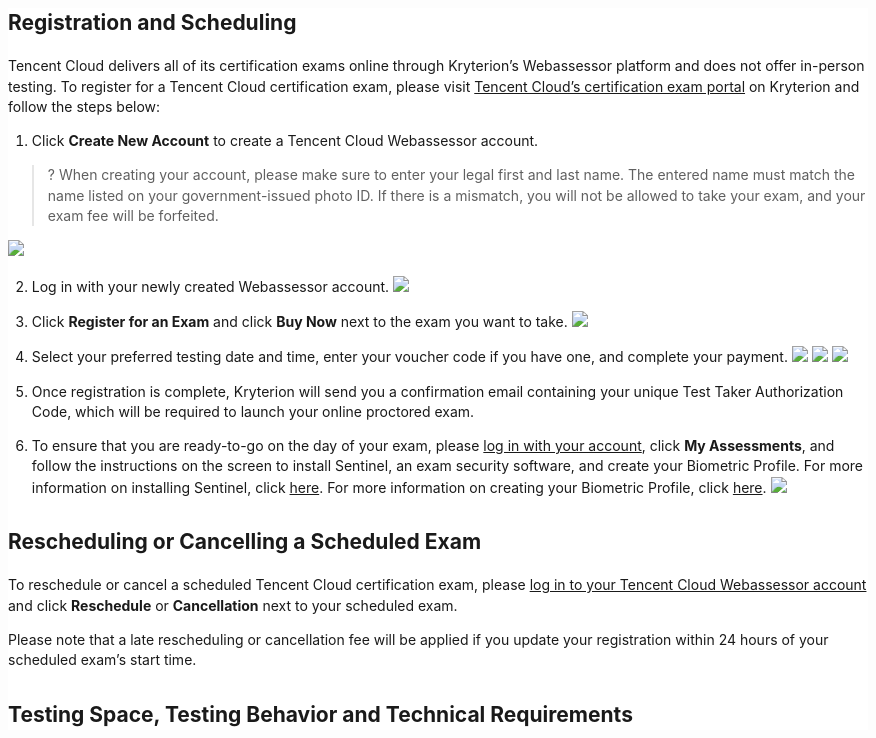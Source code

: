 ## Registration and Scheduling

Tencent Cloud delivers all of its certification exams online through Kryterion’s Webassessor platform and does not offer in-person testing. To register for a Tencent Cloud certification exam, please visit [Tencent Cloud’s certification exam portal](https://www.webassessor.com/tencent) on Kryterion and follow the steps below:

1) Click **Create New Account** to create a Tencent Cloud Webassessor account. 
>? When creating your account, please make sure to enter your legal first and last name. The entered name must match the name listed on your government-issued photo ID. If there is a mismatch, you will not be allowed to take your exam, and your exam fee will be forfeited. 

   ![](https://main.qcloudimg.com/raw/895283ba7eb270d4fe756eabc70861e6.png)

2) Log in with your newly created Webassessor account.
   ![](https://main.qcloudimg.com/raw/85fea1121628338f6f997386a041beed.png)

3) Click **Register for an Exam** and click **Buy Now** next to the exam you want to take.
   ![](https://main.qcloudimg.com/raw/196f766274d4d9cdc1cda9e4e12d99f8.png)

4) Select your preferred testing date and time, enter your voucher code if you have one, and complete your payment.
   ![](https://user-images.githubusercontent.com/66454027/165360065-9f031096-8185-4390-a71a-2656894293a4.png)
   ![](https://user-images.githubusercontent.com/66454027/165360176-9accb297-6770-4244-81f2-fc52a7c73c28.png)
   ![](https://user-images.githubusercontent.com/66454027/165360192-b47f2615-b986-4388-befd-63168c4ba2ee.png)

5) Once registration is complete, Kryterion will send you a confirmation email containing your unique Test Taker Authorization Code, which will be required to launch your online proctored exam.

6) To ensure that you are ready-to-go on the day of your exam, please [log in with your account](https://www.webassessor.com/tencent), click **My Assessments**, and follow the instructions on the screen to install Sentinel, an exam security software, and create your Biometric Profile. For more information on installing Sentinel, click [here](https://kryterion.force.com/support/s/article/Installing-Sentinel-Secure?language=en_US). For more information on creating your Biometric Profile, click [here](https://kryterion.force.com/support/s/article/Creating-your-Biometric-Profile?language=en_US). 
   ![](https://main.qcloudimg.com/raw/32bf1965d31457247b64f24bd9ebd689.png)

## Rescheduling or Cancelling a Scheduled Exam

To reschedule or cancel a scheduled Tencent Cloud certification exam, please [log in to your Tencent Cloud Webassessor account](https://www.webassessor.com/tencent) and click **Reschedule** or **Cancellation** next to your scheduled exam.

Please note that a late rescheduling or cancellation fee will be applied if you update your registration within 24 hours of your scheduled exam’s start time. 

## Testing Space, Testing Behavior and Technical Requirements
